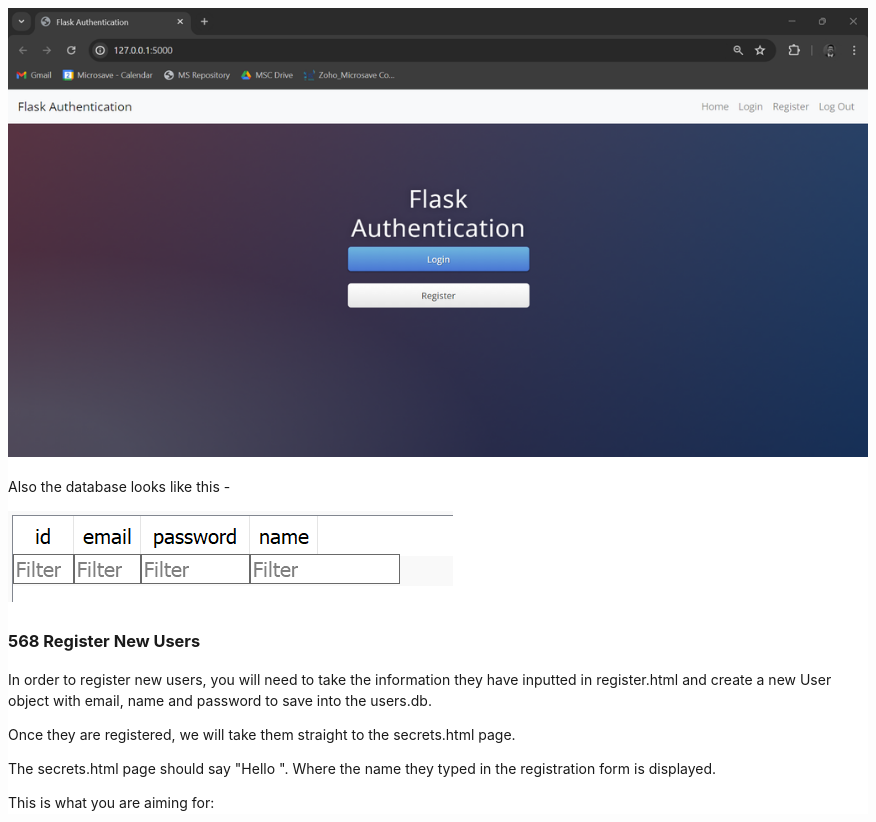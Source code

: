 ![03](./images/03.png)

Also the database looks like this - 

![04](./images/04.png)


### 568 Register New Users

In order to register new users, 
you will need to take the information they have inputted in register.html and create a new User object with email, 
name and password to save into the users.db.

Once they are registered, we will take them straight to the secrets.html page.

The secrets.html page should say "Hello <insert name>". Where the name they typed in the registration form is displayed.

This is what you are aiming for:
